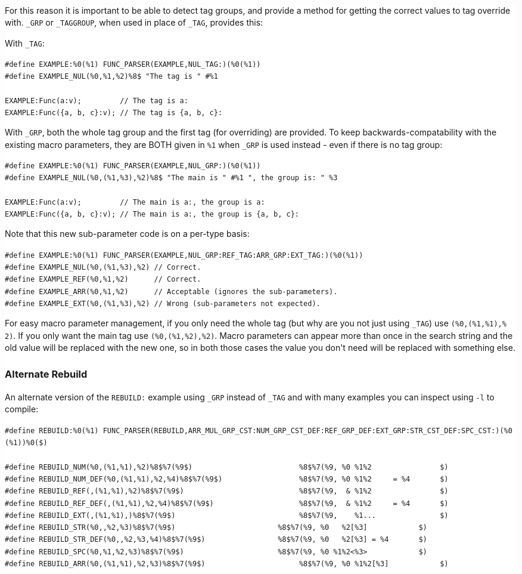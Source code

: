 For this reason it is important to be able to detect tag groups, and provide a
method for getting the correct values to tag override with.  `_GRP` or
`_TAGGROUP`, when used in place of `_TAG`, provides this:


With `_TAG`:

```pawn
#define EXAMPLE:%0(%1) FUNC_PARSER(EXAMPLE,NUL_TAG:)(%0(%1))
#define EXAMPLE_NUL(%0,%1,%2)%8$ "The tag is " #%1

EXAMPLE:Func(a:v);         // The tag is a:
EXAMPLE:Func({a, b, c}:v); // The tag is {a, b, c}:
```

With `_GRP`, both the whole tag group and the first tag (for overriding) are
provided.  To keep backwards-compatability with the existing macro parameters,
they are BOTH given in `%1` when `_GRP` is used instead - even if there is no
tag group:

```pawn
#define EXAMPLE:%0(%1) FUNC_PARSER(EXAMPLE,NUL_GRP:)(%0(%1))
#define EXAMPLE_NUL(%0,(%1,%3),%2)%8$ "The main is " #%1 ", the group is: " %3

EXAMPLE:Func(a:v);         // The main is a:, the group is a:
EXAMPLE:Func({a, b, c}:v); // The main is a:, the group is {a, b, c}:
```

Note that this new sub-parameter code is on a per-type basis:

```pawn
#define EXAMPLE:%0(%1) FUNC_PARSER(EXAMPLE,NUL_GRP:REF_TAG:ARR_GRP:EXT_TAG:)(%0(%1))
#define EXAMPLE_NUL(%0,(%1,%3),%2) // Correct.
#define EXAMPLE_REF(%0,%1,%2)      // Correct.
#define EXAMPLE_ARR(%0,%1,%2)      // Acceptable (ignores the sub-parameters).
#define EXAMPLE_EXT(%0,(%1,%3),%2) // Wrong (sub-parameters not expected).
```

For easy macro parameter management, if you only need the whole tag (but why are
you not just using `_TAG`) use `(%0,(%1,%1),%2)`.  If you only want the main tag
use `(%0,(%1,%2),%2)`.  Macro parameters can appear more than once in the search
string and the old value will be replaced with the new one, so in both those
cases the value you don't need will be replaced with something else.

### Alternate Rebuild

An alternate version of the `REBUILD:` example using `_GRP` instead of `_TAG`
and with many examples you can inspect using `-l` to compile:

```pawn
#define REBUILD:%0(%1) FUNC_PARSER(REBUILD,ARR_MUL_GRP_CST:NUM_GRP_CST_DEF:REF_GRP_DEF:EXT_GRP:STR_CST_DEF:SPC_CST:)(%0(%1))%0($)

#define REBUILD_NUM(%0,(%1,%1),%2)%8$%7(%9$)                         %8$%7(%9, %0 %1%2                $)
#define REBUILD_NUM_DEF(%0,(%1,%1),%2,%4)%8$%7(%9$)                  %8$%7(%9, %0 %1%2     = %4       $)
#define REBUILD_REF(,(%1,%1),%2)%8$%7(%9$)                           %8$%7(%9,  & %1%2                $)
#define REBUILD_REF_DEF(,(%1,%1),%2,%4)%8$%7(%9$)                    %8$%7(%9,  & %1%2     = %4       $)
#define REBUILD_EXT(,(%1,%1),)%8$%7(%9$)                             %8$%7(%9,    %1...               $)
#define REBUILD_STR(%0,,%2,%3)%8$%7(%9$)                        %8$%7(%9, %0   %2[%3]            $)
#define REBUILD_STR_DEF(%0,,%2,%3,%4)%8$%7(%9$)                 %8$%7(%9, %0   %2[%3] = %4       $)
#define REBUILD_SPC(%0,%1,%2,%3)%8$%7(%9$)                      %8$%7(%9, %0 %1%2<%3>            $)
#define REBUILD_ARR(%0,(%1,%1),%2,%3)%8$%7(%9$)                      %8$%7(%9, %0 %1%2[%3]            $)
```